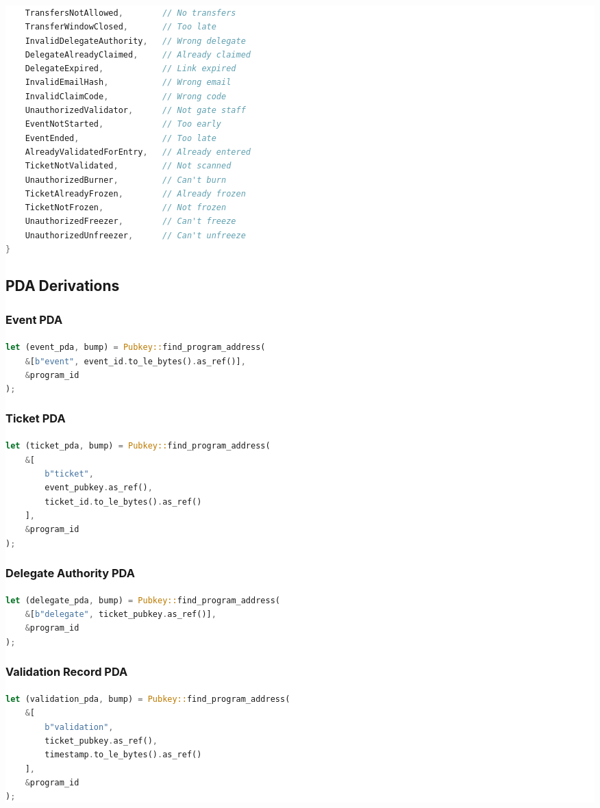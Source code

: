 ```rust
    TransfersNotAllowed,        // No transfers
    TransferWindowClosed,       // Too late
    InvalidDelegateAuthority,   // Wrong delegate
    DelegateAlreadyClaimed,     // Already claimed
    DelegateExpired,            // Link expired
    InvalidEmailHash,           // Wrong email
    InvalidClaimCode,           // Wrong code
    UnauthorizedValidator,      // Not gate staff
    EventNotStarted,            // Too early
    EventEnded,                 // Too late
    AlreadyValidatedForEntry,   // Already entered
    TicketNotValidated,         // Not scanned
    UnauthorizedBurner,         // Can't burn
    TicketAlreadyFrozen,        // Already frozen
    TicketNotFrozen,            // Not frozen
    UnauthorizedFreezer,        // Can't freeze
    UnauthorizedUnfreezer,      // Can't unfreeze
}
```

## PDA Derivations

### Event PDA
```rust
let (event_pda, bump) = Pubkey::find_program_address(
    &[b"event", event_id.to_le_bytes().as_ref()],
    &program_id
);
```

### Ticket PDA
```rust
let (ticket_pda, bump) = Pubkey::find_program_address(
    &[
        b"ticket", 
        event_pubkey.as_ref(), 
        ticket_id.to_le_bytes().as_ref()
    ],
    &program_id
);
```

### Delegate Authority PDA
```rust
let (delegate_pda, bump) = Pubkey::find_program_address(
    &[b"delegate", ticket_pubkey.as_ref()],
    &program_id
);
```

### Validation Record PDA
```rust
let (validation_pda, bump) = Pubkey::find_program_address(
    &[
        b"validation", 
        ticket_pubkey.as_ref(),
        timestamp.to_le_bytes().as_ref()
    ],
    &program_id
);
```
